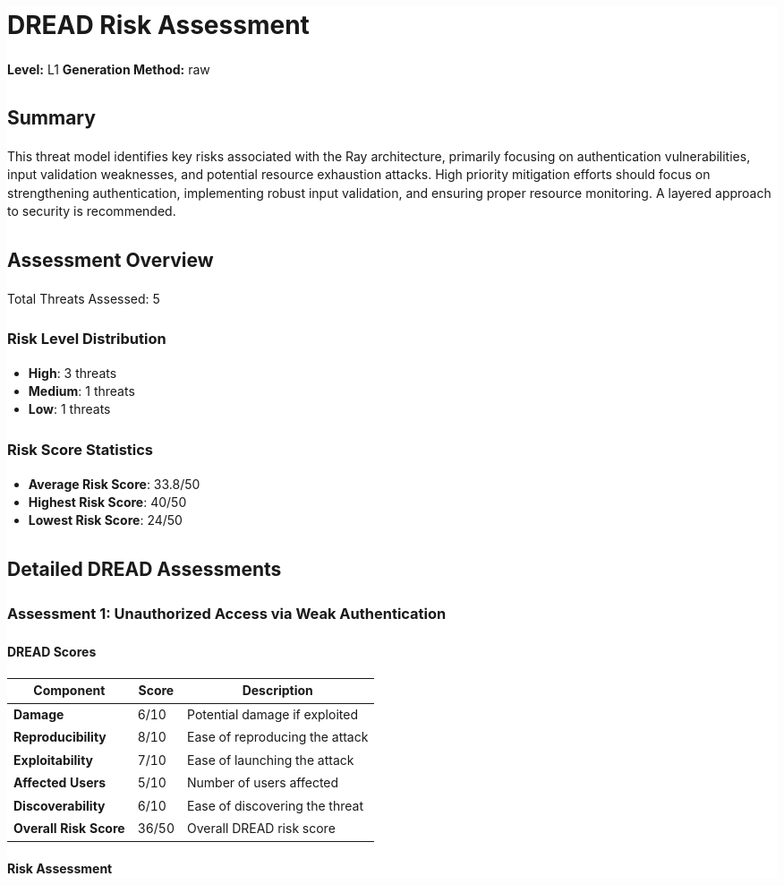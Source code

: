 # DREAD Risk Assessment

**Level:** L1
**Generation Method:** raw

## Summary

This threat model identifies key risks associated with the Ray architecture, primarily focusing on authentication vulnerabilities, input validation weaknesses, and potential resource exhaustion attacks. High priority mitigation efforts should focus on strengthening authentication, implementing robust input validation, and ensuring proper resource monitoring.  A layered approach to security is recommended.

## Assessment Overview

Total Threats Assessed: 5

### Risk Level Distribution

- **High**: 3 threats
- **Medium**: 1 threats
- **Low**: 1 threats

### Risk Score Statistics

- **Average Risk Score**: 33.8/50
- **Highest Risk Score**: 40/50
- **Lowest Risk Score**: 24/50

## Detailed DREAD Assessments

### Assessment 1: Unauthorized Access via Weak Authentication

#### DREAD Scores

| Component | Score | Description |
|-----------|-------|-------------|
| **Damage** | 6/10 | Potential damage if exploited |
| **Reproducibility** | 8/10 | Ease of reproducing the attack |
| **Exploitability** | 7/10 | Ease of launching the attack |
| **Affected Users** | 5/10 | Number of users affected |
| **Discoverability** | 6/10 | Ease of discovering the threat |
| **Overall Risk Score** | 36/50 | Overall DREAD risk score |

#### Risk Assessment
